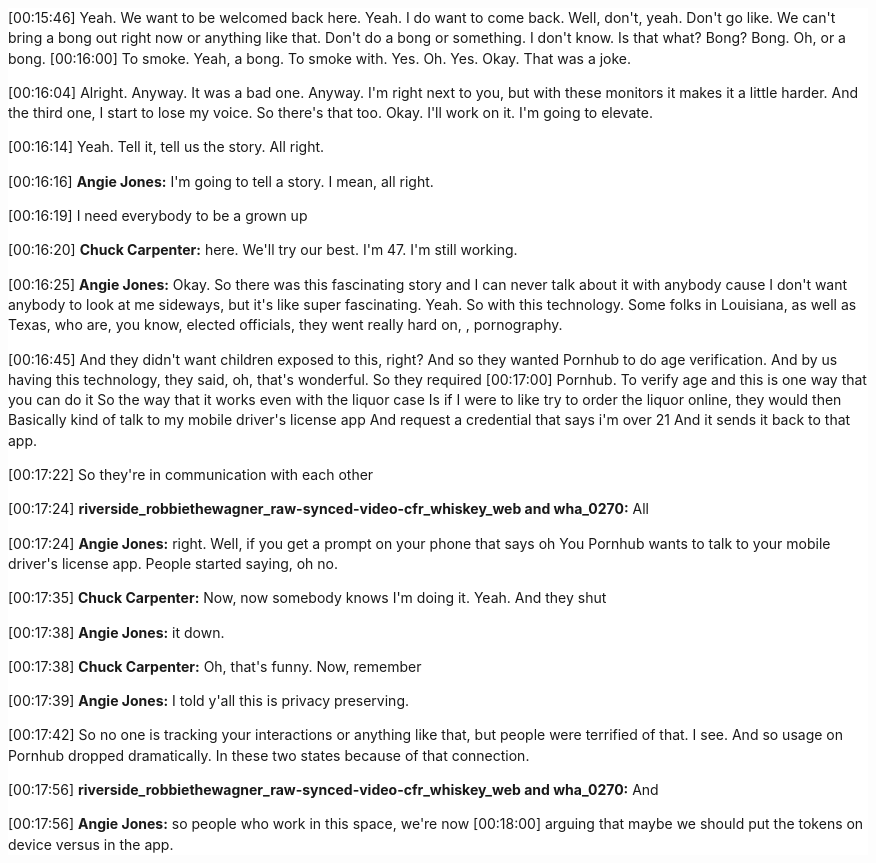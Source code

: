[00:15:46] Yeah. We want to be welcomed back here. Yeah. I do want to come back.
Well, don't, yeah. Don't go like. We can't bring a bong out right now or
anything like that. Don't do a bong or something. I don't know. Is that what?
Bong? Bong. Oh, or a bong. [00:16:00] To smoke. Yeah, a bong. To smoke with.
Yes. Oh. Yes. Okay. That was a joke.

[00:16:04] Alright. Anyway. It was a bad one. Anyway. I'm right next to you, but
with these monitors it makes it a little harder. And the third one, I start to
lose my voice. So there's that too. Okay. I'll work on it. I'm going to elevate.

[00:16:14] Yeah. Tell it, tell us the story. All right.

[00:16:16] **Angie Jones:** I'm going to tell a story. I mean, all right.

[00:16:19] I need everybody to be a grown up

[00:16:20] **Chuck Carpenter:** here. We'll try our best. I'm 47. I'm still
working.

[00:16:25] **Angie Jones:** Okay. So there was this fascinating story and I can
never talk about it with anybody cause I don't want anybody to look at me
sideways, but it's like super fascinating. Yeah. So with this technology. Some
folks in Louisiana, as well as Texas, who are, you know, elected officials, they
went really hard on, , pornography.

[00:16:45] And they didn't want children exposed to this, right? And so they
wanted Pornhub to do age verification. And by us having this technology, they
said, oh, that's wonderful. So they required [00:17:00] Pornhub. To verify age
and this is one way that you can do it So the way that it works even with the
liquor case Is if I were to like try to order the liquor online, they would then
Basically kind of talk to my mobile driver's license app And request a
credential that says i'm over 21 And it sends it back to that app.

[00:17:22] So they're in communication with each other

[00:17:24] **riverside_robbiethewagner_raw-synced-video-cfr_whiskey_web and
wha_0270:** All

[00:17:24] **Angie Jones:** right. Well, if you get a prompt on your phone that
says oh You Pornhub wants to talk to your mobile driver's license app. People
started saying, oh no.

[00:17:35] **Chuck Carpenter:** Now, now somebody knows I'm doing it. Yeah. And
they shut

[00:17:38] **Angie Jones:** it down.

[00:17:38] **Chuck Carpenter:** Oh, that's funny. Now, remember

[00:17:39] **Angie Jones:** I told y'all this is privacy preserving.

[00:17:42] So no one is tracking your interactions or anything like that, but
people were terrified of that. I see. And so usage on Pornhub dropped
dramatically. In these two states because of that connection.

[00:17:56] **riverside_robbiethewagner_raw-synced-video-cfr_whiskey_web and
wha_0270:** And

[00:17:56] **Angie Jones:** so people who work in this space, we're now
[00:18:00] arguing that maybe we should put the tokens on device versus in the
app.
